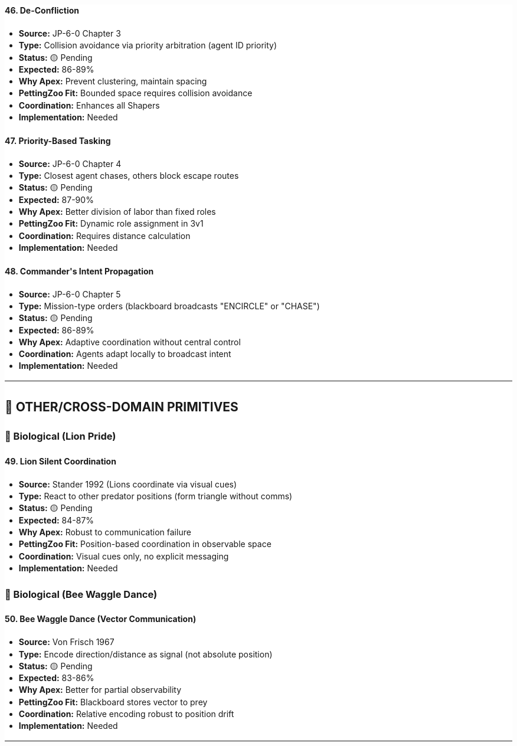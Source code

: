 #### 46. **De-Confliction**
- **Source:** JP-6-0 Chapter 3
- **Type:** Collision avoidance via priority arbitration (agent ID priority)
- **Status:** 🟡 Pending
- **Expected:** 86-89%
- **Why Apex:** Prevent clustering, maintain spacing
- **PettingZoo Fit:** Bounded space requires collision avoidance
- **Coordination:** Enhances all Shapers
- **Implementation:** Needed

#### 47. **Priority-Based Tasking**
- **Source:** JP-6-0 Chapter 4
- **Type:** Closest agent chases, others block escape routes
- **Status:** 🟡 Pending
- **Expected:** 87-90%
- **Why Apex:** Better division of labor than fixed roles
- **PettingZoo Fit:** Dynamic role assignment in 3v1
- **Coordination:** Requires distance calculation
- **Implementation:** Needed

#### 48. **Commander's Intent Propagation**
- **Source:** JP-6-0 Chapter 5
- **Type:** Mission-type orders (blackboard broadcasts "ENCIRCLE" or "CHASE")
- **Status:** 🟡 Pending
- **Expected:** 86-89%
- **Why Apex:** Adaptive coordination without central control
- **Coordination:** Agents adapt locally to broadcast intent
- **Implementation:** Needed

---

## 🌟 OTHER/CROSS-DOMAIN PRIMITIVES

### 🦠 Biological (Lion Pride)

#### 49. **Lion Silent Coordination**
- **Source:** Stander 1992 (Lions coordinate via visual cues)
- **Type:** React to other predator positions (form triangle without comms)
- **Status:** 🟡 Pending
- **Expected:** 84-87%
- **Why Apex:** Robust to communication failure
- **PettingZoo Fit:** Position-based coordination in observable space
- **Coordination:** Visual cues only, no explicit messaging
- **Implementation:** Needed

### 🐝 Biological (Bee Waggle Dance)

#### 50. **Bee Waggle Dance (Vector Communication)**
- **Source:** Von Frisch 1967
- **Type:** Encode direction/distance as signal (not absolute position)
- **Status:** 🟡 Pending
- **Expected:** 83-86%
- **Why Apex:** Better for partial observability
- **PettingZoo Fit:** Blackboard stores vector to prey
- **Coordination:** Relative encoding robust to position drift
- **Implementation:** Needed

---